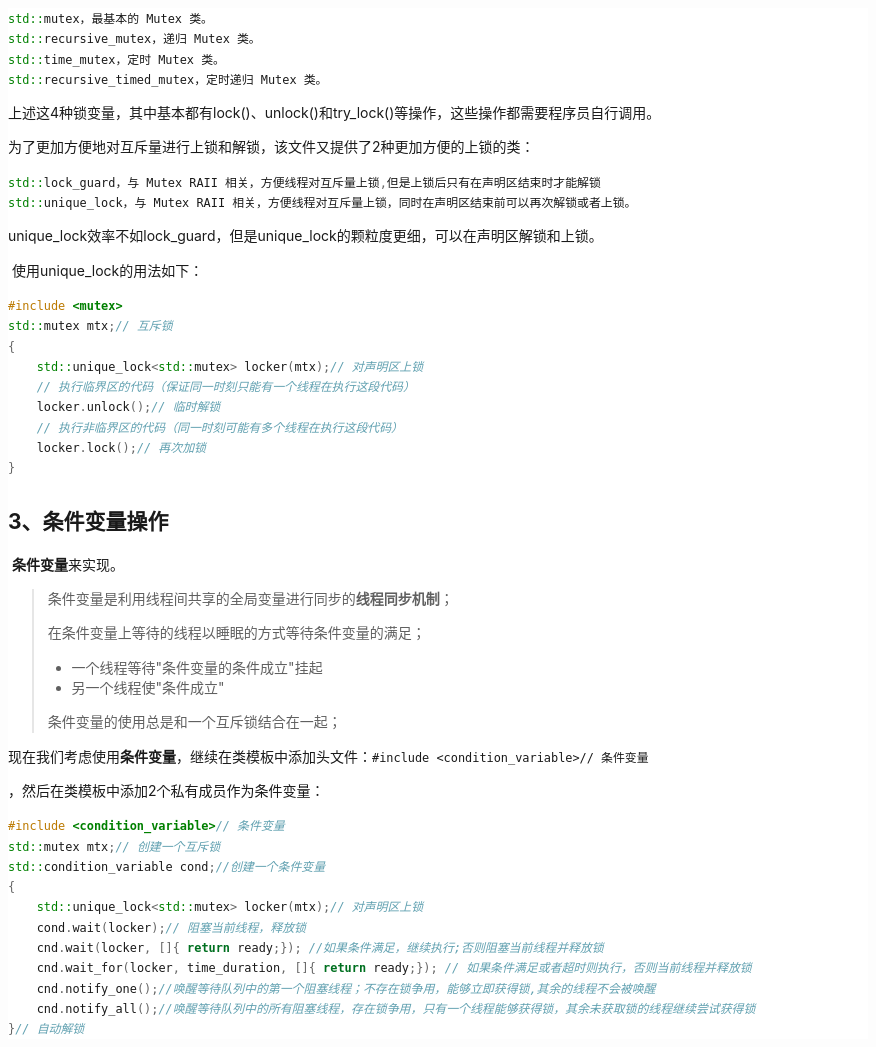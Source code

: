 ```c++
std::mutex，最基本的 Mutex 类。
std::recursive_mutex，递归 Mutex 类。
std::time_mutex，定时 Mutex 类。
std::recursive_timed_mutex，定时递归 Mutex 类。
```

​		上述这4种锁变量，其中基本都有lock()、unlock()和try_lock()等操作，这些操作都需要程序员自行调用。

​		为了更加方便地对互斥量进行上锁和解锁，该文件又提供了2种更加方便的上锁的类：

```C++
std::lock_guard，与 Mutex RAII 相关，方便线程对互斥量上锁,但是上锁后只有在声明区结束时才能解锁
std::unique_lock，与 Mutex RAII 相关，方便线程对互斥量上锁，同时在声明区结束前可以再次解锁或者上锁。
```

unique_lock效率不如lock_guard，但是unique_lock的颗粒度更细，可以在声明区解锁和上锁。

​		使用unique_lock的用法如下：

```c++
#include <mutex>
std::mutex mtx;// 互斥锁
{
    std::unique_lock<std::mutex> locker(mtx);// 对声明区上锁
    // 执行临界区的代码（保证同一时刻只能有一个线程在执行这段代码）
    locker.unlock();// 临时解锁
    // 执行非临界区的代码（同一时刻可能有多个线程在执行这段代码）
    locker.lock();// 再次加锁
}
```

## 3、条件变量操作		

​	**条件变量**来实现。

> 条件变量是利用线程间共享的全局变量进行同步的**线程同步机制**；
>
> 在条件变量上等待的线程以睡眠的方式等待条件变量的满足；
>
> - 一个线程等待"条件变量的条件成立"挂起
> - 另一个线程使"条件成立"
>
> 条件变量的使用总是和一个互斥锁结合在一起；

​		现在我们考虑使用**条件变量**，继续在类模板中添加头文件：`#include <condition_variable>// 条件变量`

，然后在类模板中添加2个私有成员作为条件变量：

```C++
#include <condition_variable>// 条件变量
std::mutex mtx;// 创建一个互斥锁
std::condition_variable cond;//创建一个条件变量
{
    std::unique_lock<std::mutex> locker(mtx);// 对声明区上锁
    cond.wait(locker);// 阻塞当前线程，释放锁
    cnd.wait(locker, []{ return ready;}); //如果条件满足，继续执行;否则阻塞当前线程并释放锁
    cnd.wait_for(locker, time_duration, []{ return ready;}); // 如果条件满足或者超时则执行，否则当前线程并释放锁
    cnd.notify_one();//唤醒等待队列中的第一个阻塞线程；不存在锁争用，能够立即获得锁,其余的线程不会被唤醒
    cnd.notify_all();//唤醒等待队列中的所有阻塞线程，存在锁争用，只有一个线程能够获得锁，其余未获取锁的线程继续尝试获得锁
}// 自动解锁
```
